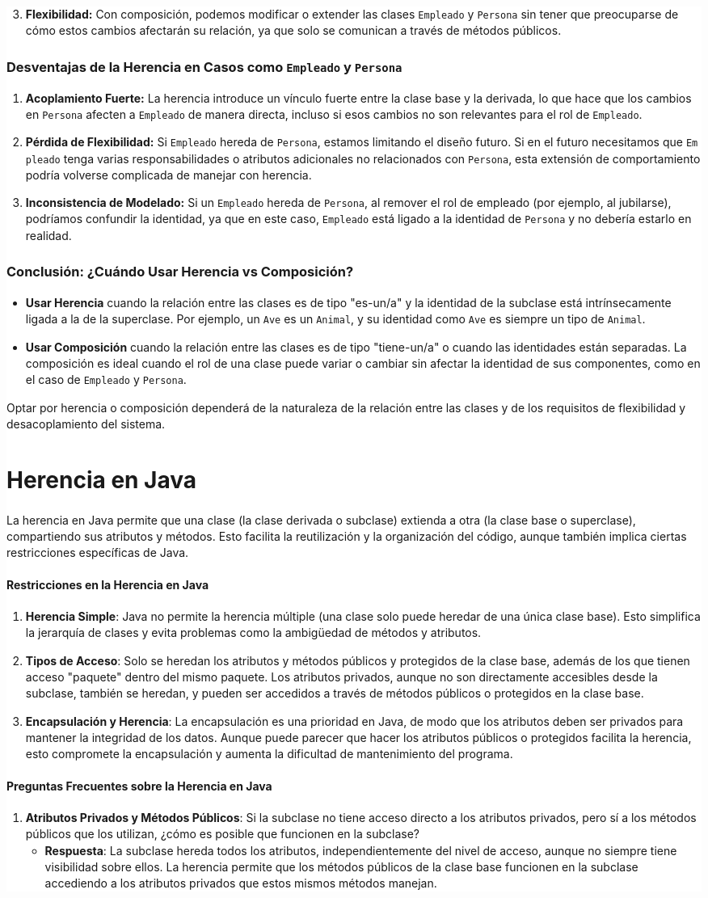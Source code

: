 3. **Flexibilidad:** Con composición, podemos modificar o extender las clases `Empleado` y `Persona` sin tener que preocuparse de cómo estos cambios afectarán su relación, ya que solo se comunican a través de métodos públicos.

### Desventajas de la Herencia en Casos como `Empleado` y `Persona`

1. **Acoplamiento Fuerte:** La herencia introduce un vínculo fuerte entre la clase base y la derivada, lo que hace que los cambios en `Persona` afecten a `Empleado` de manera directa, incluso si esos cambios no son relevantes para el rol de `Empleado`.

2. **Pérdida de Flexibilidad:** Si `Empleado` hereda de `Persona`, estamos limitando el diseño futuro. Si en el futuro necesitamos que `Empleado` tenga varias responsabilidades o atributos adicionales no relacionados con `Persona`, esta extensión de comportamiento podría volverse complicada de manejar con herencia.

3. **Inconsistencia de Modelado:** Si un `Empleado` hereda de `Persona`, al remover el rol de empleado (por ejemplo, al jubilarse), podríamos confundir la identidad, ya que en este caso, `Empleado` está ligado a la identidad de `Persona` y no debería estarlo en realidad.

### Conclusión: ¿Cuándo Usar Herencia vs Composición?

- **Usar Herencia** cuando la relación entre las clases es de tipo "es-un/a" y la identidad de la subclase está intrínsecamente ligada a la de la superclase. Por ejemplo, un `Ave` es un `Animal`, y su identidad como `Ave` es siempre un tipo de `Animal`.

- **Usar Composición** cuando la relación entre las clases es de tipo "tiene-un/a" o cuando las identidades están separadas. La composición es ideal cuando el rol de una clase puede variar o cambiar sin afectar la identidad de sus componentes, como en el caso de `Empleado` y `Persona`.

Optar por herencia o composición dependerá de la naturaleza de la relación entre las clases y de los requisitos de flexibilidad y desacoplamiento del sistema.

# Herencia en Java
La herencia en Java permite que una clase (la clase derivada o subclase) extienda a otra (la clase base o superclase), compartiendo sus atributos y métodos. Esto facilita la reutilización y la organización del código, aunque también implica ciertas restricciones específicas de Java.

#### Restricciones en la Herencia en Java
1. **Herencia Simple**: Java no permite la herencia múltiple (una clase solo puede heredar de una única clase base). Esto simplifica la jerarquía de clases y evita problemas como la ambigüedad de métodos y atributos.

2. **Tipos de Acceso**: Solo se heredan los atributos y métodos públicos y protegidos de la clase base, además de los que tienen acceso "paquete" dentro del mismo paquete. Los atributos privados, aunque no son directamente accesibles desde la subclase, también se heredan, y pueden ser accedidos a través de métodos públicos o protegidos en la clase base. 

3. **Encapsulación y Herencia**: La encapsulación es una prioridad en Java, de modo que los atributos deben ser privados para mantener la integridad de los datos. Aunque puede parecer que hacer los atributos públicos o protegidos facilita la herencia, esto compromete la encapsulación y aumenta la dificultad de mantenimiento del programa.

#### Preguntas Frecuentes sobre la Herencia en Java
1. **Atributos Privados y Métodos Públicos**: Si la subclase no tiene acceso directo a los atributos privados, pero sí a los métodos públicos que los utilizan, ¿cómo es posible que funcionen en la subclase?
   - **Respuesta**: La subclase hereda todos los atributos, independientemente del nivel de acceso, aunque no siempre tiene visibilidad sobre ellos. La herencia permite que los métodos públicos de la clase base funcionen en la subclase accediendo a los atributos privados que estos mismos métodos manejan.
